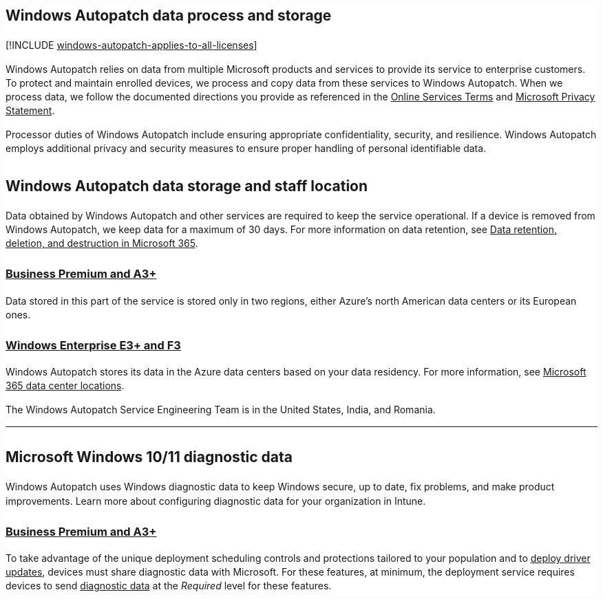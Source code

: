 
## Windows Autopatch data process and storage

[!INCLUDE [windows-autopatch-applies-to-all-licenses](../includes/windows-autopatch-applies-to-all-licenses.md)]

Windows Autopatch relies on data from multiple Microsoft products and services to provide its service to enterprise customers.
To protect and maintain enrolled devices, we process and copy data from these services to Windows Autopatch. When we process data, we follow the documented directions you provide as referenced in the [Online Services Terms](https://www.microsoft.com/licensing/product-licensing/products) and [Microsoft Privacy Statement](https://privacy.microsoft.com/privacystatement).

Processor duties of Windows Autopatch include ensuring appropriate confidentiality, security, and resilience. Windows Autopatch employs additional privacy and security measures to ensure proper handling of personal identifiable data.

## Windows Autopatch data storage and staff location

Data obtained by Windows Autopatch and other services are required to keep the service operational. If a device is removed from Windows Autopatch, we keep data for a maximum of 30 days. For more information on data retention, see [Data retention, deletion, and destruction in Microsoft 365](/compliance/assurance/assurance-data-retention-deletion-and-destruction-overview).

### [Business Premium and A3+](#tab/business-premium-a3-data-storage)

Data stored in this part of the service is stored only in two regions, either Azure’s north American data centers or its European ones.

### [Windows Enterprise E3+ and F3](#tab/windows-enterprise-e3-f3-data-storage)

Windows Autopatch stores its data in the Azure data centers based on your data residency. For more information, see [Microsoft 365 data center locations](/microsoft-365/enterprise/o365-data-locations).

The Windows Autopatch Service Engineering Team is in the United States, India, and Romania.

---

## Microsoft Windows 10/11 diagnostic data

Windows Autopatch uses Windows diagnostic data to keep Windows secure, up to date, fix problems, and make product improvements. Learn more about configuring diagnostic data for your organization in Intune.

### [Business Premium and A3+](#tab/business-premium-a3-diagnostic-data)

To take advantage of the unique deployment scheduling controls and protections tailored to your population and to [deploy driver updates](/windows/deployment/update/deployment-service-drivers), devices must share diagnostic data with Microsoft. For these features, at minimum, the deployment service requires devices to send [diagnostic data](/windows/privacy/configure-windows-diagnostic-data-in-your-organization#diagnostic-data-settings) at the *Required* level for these features.
